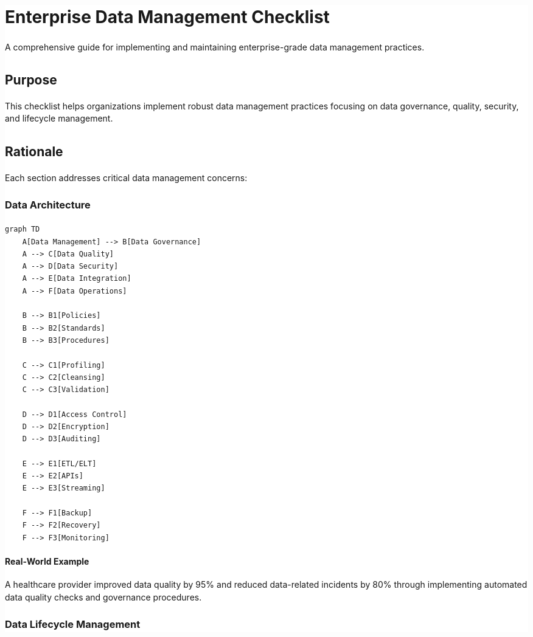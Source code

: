 # Enterprise Data Management Checklist

A comprehensive guide for implementing and maintaining enterprise-grade data management practices.

## Purpose

This checklist helps organizations implement robust data management practices focusing on data governance, quality, security, and lifecycle management.

## Rationale

Each section addresses critical data management concerns:

### Data Architecture

```mermaid
graph TD
    A[Data Management] --> B[Data Governance]
    A --> C[Data Quality]
    A --> D[Data Security]
    A --> E[Data Integration]
    A --> F[Data Operations]

    B --> B1[Policies]
    B --> B2[Standards]
    B --> B3[Procedures]

    C --> C1[Profiling]
    C --> C2[Cleansing]
    C --> C3[Validation]

    D --> D1[Access Control]
    D --> D2[Encryption]
    D --> D3[Auditing]

    E --> E1[ETL/ELT]
    E --> E2[APIs]
    E --> E3[Streaming]

    F --> F1[Backup]
    F --> F2[Recovery]
    F --> F3[Monitoring]
```

#### Real-World Example

A healthcare provider improved data quality by 95% and reduced data-related incidents by 80% through implementing automated data quality checks and governance procedures.

### Data Lifecycle Management
